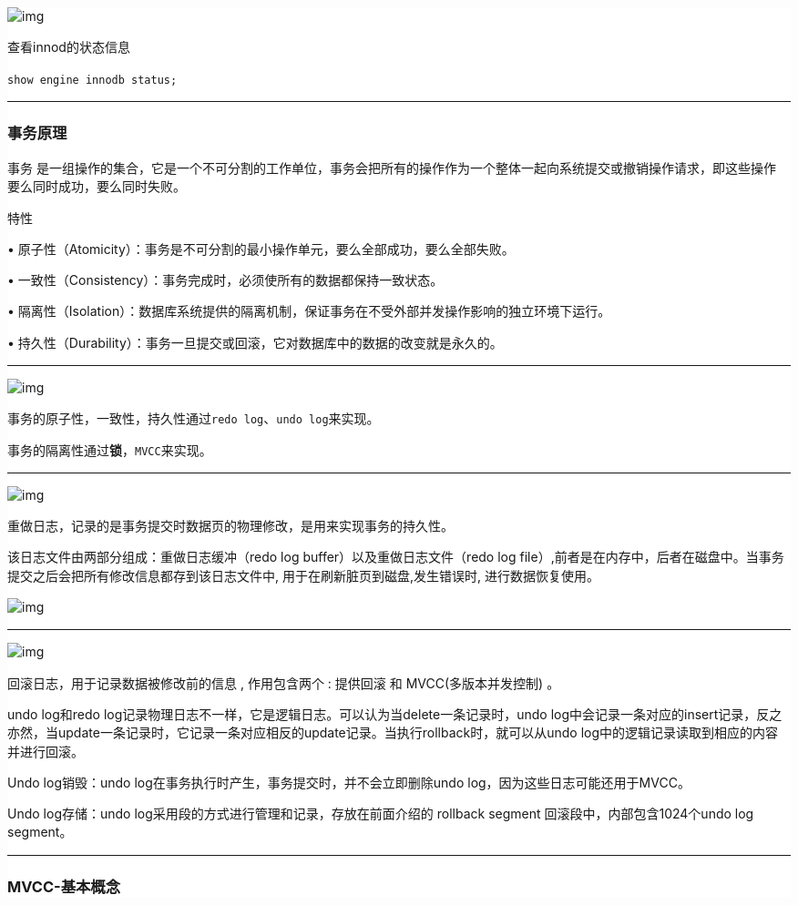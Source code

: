 ![img](https://img2022.cnblogs.com/blog/368308/202202/368308-20220213234052420-1247453017.png)

查看innod的状态信息

```sql
show engine innodb status;
```

------

### 事务原理

事务 是一组操作的集合，它是一个不可分割的工作单位，事务会把所有的操作作为一个整体一起向系统提交或撤销操作请求，即这些操作 要么同时成功，要么同时失败。

特性

• 原子性（Atomicity）：事务是不可分割的最小操作单元，要么全部成功，要么全部失败。

• 一致性（Consistency）：事务完成时，必须使所有的数据都保持一致状态。

• 隔离性（Isolation）：数据库系统提供的隔离机制，保证事务在不受外部并发操作影响的独立环境下运行。

• 持久性（Durability）：事务一旦提交或回滚，它对数据库中的数据的改变就是永久的。

------

![img](https://img2022.cnblogs.com/blog/368308/202202/368308-20220213234104394-332202555.png)

事务的原子性，一致性，持久性通过`redo log`、`undo log`来实现。

事务的隔离性通过**锁**，`MVCC`来实现。

------

![img](https://img2022.cnblogs.com/blog/368308/202202/368308-20220213234115672-736426881.png)

重做日志，记录的是事务提交时数据页的物理修改，是用来实现事务的持久性。

该日志文件由两部分组成：重做日志缓冲（redo log buffer）以及重做日志文件（redo log file）,前者是在内存中，后者在磁盘中。当事务 提交之后会把所有修改信息都存到该日志文件中, 用于在刷新脏页到磁盘,发生错误时, 进行数据恢复使用。

![img](https://img2022.cnblogs.com/blog/368308/202202/368308-20220213234126933-1934911331.png)

------

![img](https://img2022.cnblogs.com/blog/368308/202202/368308-20220213234144043-2057251889.png)

回滚日志，用于记录数据被修改前的信息 , 作用包含两个 : 提供回滚 和 MVCC(多版本并发控制) 。

undo log和redo log记录物理日志不一样，它是逻辑日志。可以认为当delete一条记录时，undo  log中会记录一条对应的insert记录，反之  亦然，当update一条记录时，它记录一条对应相反的update记录。当执行rollback时，就可以从undo  log中的逻辑记录读取到相应的内容 并进行回滚。

Undo log销毁：undo log在事务执行时产生，事务提交时，并不会立即删除undo log，因为这些日志可能还用于MVCC。

Undo log存储：undo log采用段的方式进行管理和记录，存放在前面介绍的 rollback segment 回滚段中，内部包含1024个undo log  segment。

------

### MVCC-基本概念
